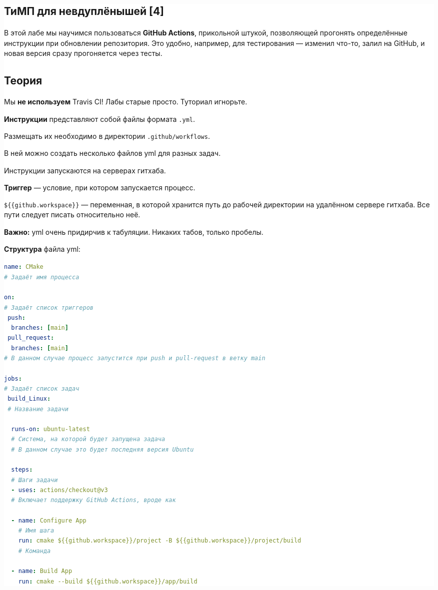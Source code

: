## ТиМП для невдуплёнышей [4]

В этой лабе мы научимся пользоваться **GitHub Actions**, прикольной штукой, позволяющей прогонять определённые инструкции при обновлении репозитория. Это удобно, например, для тестирования — изменил что-то, залил на GitHub, и новая версия сразу прогоняется через тесты.

## Теория

Мы **не используем** Travis CI! Лабы старые просто. Туториал игнорьте.

**Инструкции** представляют собой файлы формата `.yml`.

Размещать их необходимо в директории `.github/workflows`.

В ней можно создать несколько файлов yml для разных задач.

Инструкции запускаются на серверах гитхаба.

**Триггер** — условие, при котором запускается процесс.

`${{github.workspace}}` — переменная, в которой хранится путь до рабочей директории на удалённом сервере гитхаба. Все пути следует писать относительно неё.

**Важно:** yml очень придирчив к табуляции. Никаких табов, только пробелы.

**Структура** файла yml:

```yaml
name: CMake
# Задаёт имя процесса

on:
# Задаёт список триггеров
 push:
  branches: [main]
 pull_request:
  branches: [main]
# В данном случае процесс запустится при push и pull-request в ветку main

jobs: 
# Задаёт список задач
 build_Linux:
 # Название задачи

  runs-on: ubuntu-latest
  # Система, на которой будет запущена задача
  # В данном случае это будет последняя версия Ubuntu

  steps:
  # Шаги задачи
  - uses: actions/checkout@v3
  # Включает поддержку GitHub Actions, вроде как

  - name: Configure App
    # Имя шага
    run: cmake ${{github.workspace}}/project -B ${{github.workspace}}/project/build
    # Команда

  - name: Build App
    run: cmake --build ${{github.workspace}}/app/build
```
